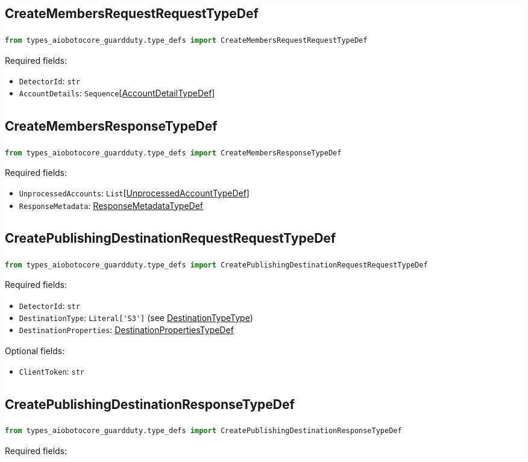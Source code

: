 ## CreateMembersRequestRequestTypeDef

```python
from types_aiobotocore_guardduty.type_defs import CreateMembersRequestRequestTypeDef
```

Required fields:

- `DetectorId`: `str`
- `AccountDetails`:
  `Sequence`\[[AccountDetailTypeDef](./type_defs.md#accountdetailtypedef)\]

<a id="createmembersresponsetypedef"></a>

## CreateMembersResponseTypeDef

```python
from types_aiobotocore_guardduty.type_defs import CreateMembersResponseTypeDef
```

Required fields:

- `UnprocessedAccounts`:
  `List`\[[UnprocessedAccountTypeDef](./type_defs.md#unprocessedaccounttypedef)\]
- `ResponseMetadata`:
  [ResponseMetadataTypeDef](./type_defs.md#responsemetadatatypedef)

<a id="createpublishingdestinationrequestrequesttypedef"></a>

## CreatePublishingDestinationRequestRequestTypeDef

```python
from types_aiobotocore_guardduty.type_defs import CreatePublishingDestinationRequestRequestTypeDef
```

Required fields:

- `DetectorId`: `str`
- `DestinationType`: `Literal['S3']` (see
  [DestinationTypeType](./literals.md#destinationtypetype))
- `DestinationProperties`:
  [DestinationPropertiesTypeDef](./type_defs.md#destinationpropertiestypedef)

Optional fields:

- `ClientToken`: `str`

<a id="createpublishingdestinationresponsetypedef"></a>

## CreatePublishingDestinationResponseTypeDef

```python
from types_aiobotocore_guardduty.type_defs import CreatePublishingDestinationResponseTypeDef
```

Required fields:
